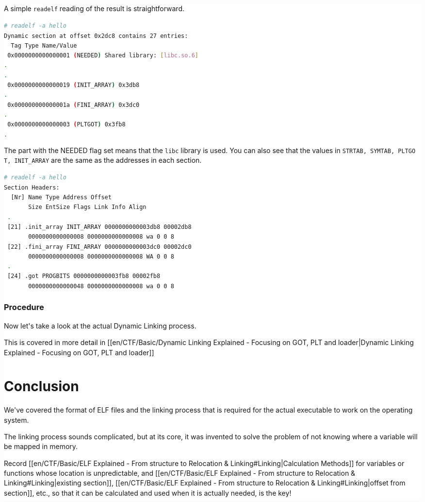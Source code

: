 A simple `readelf` reading of the result is straightforward.

```bash
# readelf -a hello
Dynamic section at offset 0x2dc8 contains 27 entries:
  Tag Type Name/Value
 0x0000000000000001 (NEEDED) Shared library: [libc.so.6]
.
.
 0x0000000000000019 (INIT_ARRAY) 0x3db8
.
 0x000000000000001a (FINI_ARRAY) 0x3dc0
.
 0x0000000000000003 (PLTGOT) 0x3fb8
.
```
The part with the NEEDED flag set means that the `libc` library is used.
You can also see that the values in `STRTAB, SYMTAB, PLTGOT, INIT_ARRAY` are the same as the addresses in each section.
```bash
# readelf -a hello
Section Headers:
  [Nr] Name Type Address Offset
       Size EntSize Flags Link Info Align
 .
 [21] .init_array INIT_ARRAY 0000000000003db8 00002db8
       0000000000000008 0000000000000008 wa 0 0 8
 [22] .fini_array FINI_ARRAY 0000000000003dc0 00002dc0
       0000000000000008 0000000000000008 WA 0 0 8
 .
 [24] .got PROGBITS 0000000000003fb8 00002fb8
       0000000000000048 0000000000000008 wa 0 0 8
```
### Procedure
Now let's take a look at the actual Dynamic Linking process.

This is covered in more detail in [[en/CTF/Basic/Dynamic Linking Explained - Focusing on GOT, PLT and loader\|Dynamic Linking Explained - Focusing on GOT, PLT and loader]]

# Conclusion
We've covered the format of ELF files and the linking process that is required for the actual executable to work on the operating system.

The linking process sounds complicated, but at its core, it was invented to solve the problem of not knowing where a variable will be mapped in memory.

Record [[en/CTF/Basic/ELF Explained - From structure to Relocation & Linking#Linking\|Calculation Methods]] for variables or functions whose location is unpredictable, and [[en/CTF/Basic/ELF Explained - From structure to Relocation & Linking#Linking\|existing section]], [[en/CTF/Basic/ELF Explained - From structure to Relocation & Linking#Linking\|offset from section]], etc., so that it can be calculated and used when it is actually needed, is the key!


[^1]: Try to read the pages below, after read the next chapter [[en/CTF/Basic/Dynamic Linking Explained - Focusing on GOT, PLT and loader\|Dynamic Linking Explained - Focusing on GOT, PLT and loader]]